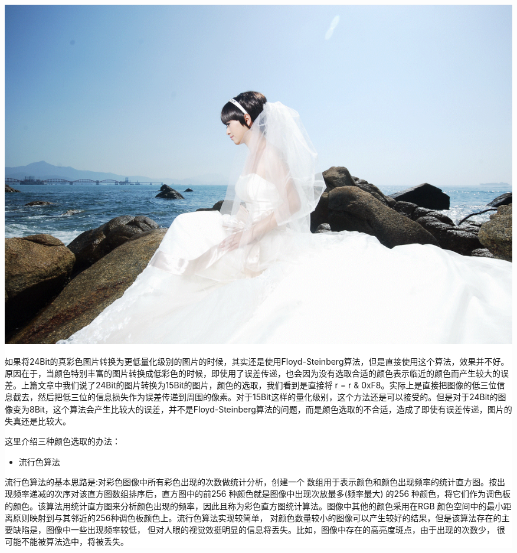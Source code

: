 ![处理后的图片](DITHER_CSDN.assets/un.png)


 

如果将24Bit的真彩色图片转换为更低量化级别的图片的时候，其实还是使用Floyd-Steinberg算法，但是直接使用这个算法，效果并不好。原因在于，当颜色特别丰富的图片转换成低彩色的时候，即使用了误差传递，也会因为没有选取合适的颜色表示临近的颜色而产生较大的误差。上篇文章中我们说了24Bit的图片转换为15Bit的图片，颜色的选取，我们看到是直接将  r = r &  0xF8。实际上是直接把图像的低三位信息截去，然后把低三位的信息损失作为误差传递到周围的像素。对于15Bit这样的量化级别，这个方法还是可以接受的。但是对于24Bit的图像变为8Bit，这个算法会产生比较大的误差，并不是Floyd-Steinberg算法的问题，而是颜色选取的不合适，造成了即使有误差传递，图片的失真还是比较大。

 

这里介绍三种颜色选取的办法：
 

 


 

- 流行色算法

流行色算法的基本思路是:对彩色图像中所有彩色出现的次数做统计分析，创建一个
 数组用于表示颜色和颜色出现频率的统计直方图。按出现频率递减的次序对该直方图数组排序后，直方图中的前256  种颜色就是图像中出现次放最多(频率最大) 的256  种颜色，将它们作为调色板的颜色。该算法用统计直方图来分析颜色出现的频率，因此且称为彩色直方图统计算法。图像中其他的颜色采用在RGB  颜色空间中的最小距离原则映射到与其邻近的256种调色板颜色上。流行色算法实现较简单，  对颜色数量较小的图像可以产生较好的结果，但是该算法存在的主要缺陷是，图像中一些出现频率较低，  但对人眼的视觉效挺明显的信息将丢失。比如，图像中存在的高亮度斑点，由于出现的次数少，  很可能不能被算法选中，将被丢失。

 
